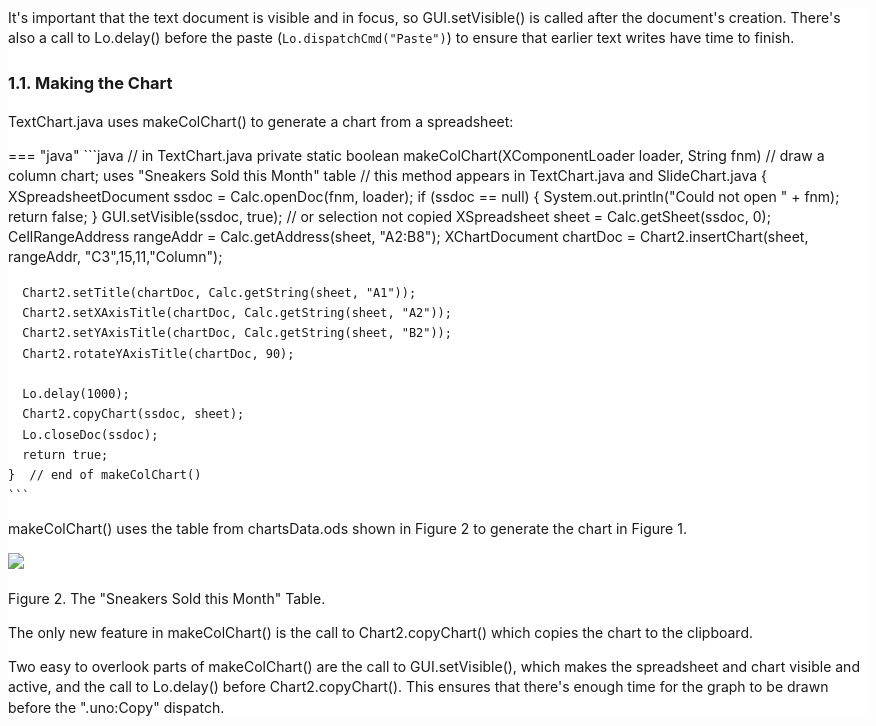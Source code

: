 It's important that the text document is visible and in focus, so GUI.setVisible() is
called after the document's creation. There's also a call to Lo.delay() before the paste
(`Lo.dispatchCmd("Paste")`) to ensure that earlier text writes have time to finish.


### 1.1.  Making the Chart

TextChart.java uses makeColChart() to generate a chart from a spreadsheet:

=== "java"
    ```java
    // in TextChart.java
    private static boolean makeColChart(XComponentLoader loader,
                                        String fnm)
    // draw a column chart; uses "Sneakers Sold this Month" table
    // this method appears in TextChart.java and SlideChart.java
    {
      XSpreadsheetDocument ssdoc = Calc.openDoc(fnm, loader);
      if (ssdoc == null) {
        System.out.println("Could not open " + fnm);
        return false;
      }
      GUI.setVisible(ssdoc, true);  // or selection not copied
      XSpreadsheet sheet = Calc.getSheet(ssdoc, 0);
      CellRangeAddress rangeAddr = Calc.getAddress(sheet, "A2:B8");
      XChartDocument chartDoc =
            Chart2.insertChart(sheet, rangeAddr, "C3",15,11,"Column");
    
      Chart2.setTitle(chartDoc, Calc.getString(sheet, "A1"));
      Chart2.setXAxisTitle(chartDoc, Calc.getString(sheet, "A2"));
      Chart2.setYAxisTitle(chartDoc, Calc.getString(sheet, "B2"));
      Chart2.rotateYAxisTitle(chartDoc, 90);
    
      Lo.delay(1000);
      Chart2.copyChart(ssdoc, sheet);
      Lo.closeDoc(ssdoc);
      return true;
    }  // end of makeColChart()
    ```

makeColChart() uses the table from chartsData.ods shown in Figure 2 to generate the
chart in Figure 1.


![](images/33-Charts_in_Others_Docs-2.png)

Figure 2. The "Sneakers Sold this Month" Table.


The only new feature in makeColChart() is the call to Chart2.copyChart() which
copies the chart to the clipboard.

Two easy to overlook parts of makeColChart() are the call to GUI.setVisible(), which
makes the spreadsheet and chart visible and active, and the call to Lo.delay() before
Chart2.copyChart(). This ensures that there's enough time for the graph to be drawn
before the ".uno:Copy" dispatch.
